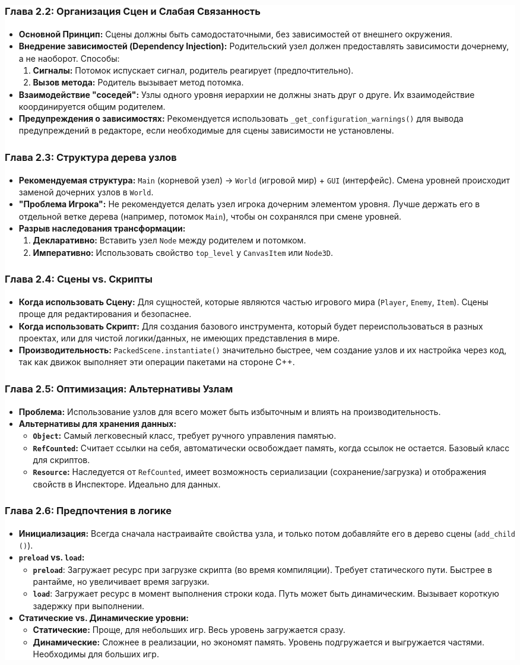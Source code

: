 ### **Глава 2.2: Организация Сцен и Слабая Связанность**
*   **Основной Принцип:** Сцены должны быть самодостаточными, без зависимостей от внешнего окружения.
*   **Внедрение зависимостей (Dependency Injection):** Родительский узел должен предоставлять зависимости дочернему, а не наоборот. Способы:
    1.  **Сигналы:** Потомок испускает сигнал, родитель реагирует (предпочтительно).
    2.  **Вызов метода:** Родитель вызывает метод потомка.
*   **Взаимодействие "соседей":** Узлы одного уровня иерархии не должны знать друг о друге. Их взаимодействие координируется общим родителем.
*   **Предупреждения о зависимостях:** Рекомендуется использовать `_get_configuration_warnings()` для вывода предупреждений в редакторе, если необходимые для сцены зависимости не установлены.

### **Глава 2.3: Структура дерева узлов**
*   **Рекомендуемая структура:** `Main` (корневой узел) -> `World` (игровой мир) + `GUI` (интерфейс). Смена уровней происходит заменой дочерних узлов в `World`.
*   **"Проблема Игрока":** Не рекомендуется делать узел игрока дочерним элементом уровня. Лучше держать его в отдельной ветке дерева (например, потомок `Main`), чтобы он сохранялся при смене уровней.
*   **Разрыв наследования трансформации:**
    1.  **Декларативно:** Вставить узел `Node` между родителем и потомком.
    2.  **Императивно:** Использовать свойство `top_level` у `CanvasItem` или `Node3D`.

### **Глава 2.4: Сцены vs. Скрипты**
*   **Когда использовать Сцену:** Для сущностей, которые являются частью игрового мира (`Player`, `Enemy`, `Item`). Сцены проще для редактирования и безопаснее.
*   **Когда использовать Скрипт:** Для создания базового инструмента, который будет переиспользоваться в разных проектах, или для чистой логики/данных, не имеющих представления в мире.
*   **Производительность:** `PackedScene.instantiate()` значительно быстрее, чем создание узлов и их настройка через код, так как движок выполняет эти операции пакетами на стороне C++.

### **Глава 2.5: Оптимизация: Альтернативы Узлам**
*   **Проблема:** Использование узлов для всего может быть избыточным и влиять на производительность.
*   **Альтернативы для хранения данных:**
    *   **`Object`:** Самый легковесный класс, требует ручного управления памятью.
    *   **`RefCounted`:** Считает ссылки на себя, автоматически освобождает память, когда ссылок не остается. Базовый класс для скриптов.
    *   **`Resource`:** Наследуется от `RefCounted`, имеет возможность сериализации (сохранение/загрузка) и отображения свойств в Инспекторе. Идеально для данных.

### **Глава 2.6: Предпочтения в логике**
*   **Инициализация:** Всегда сначала настраивайте свойства узла, и только потом добавляйте его в дерево сцены (`add_child()`).
*   **`preload` vs. `load`:**
    *   **`preload`**: Загружает ресурс при загрузке скрипта (во время компиляции). Требует статического пути. Быстрее в рантайме, но увеличивает время загрузки.
    *   **`load`**: Загружает ресурс в момент выполнения строки кода. Путь может быть динамическим. Вызывает короткую задержку при выполнении.
*   **Статические vs. Динамические уровни:**
    *   **Статические:** Проще, для небольших игр. Весь уровень загружается сразу.
    *   **Динамические:** Сложнее в реализации, но экономят память. Уровень подгружается и выгружается частями. Необходимы для больших игр.
